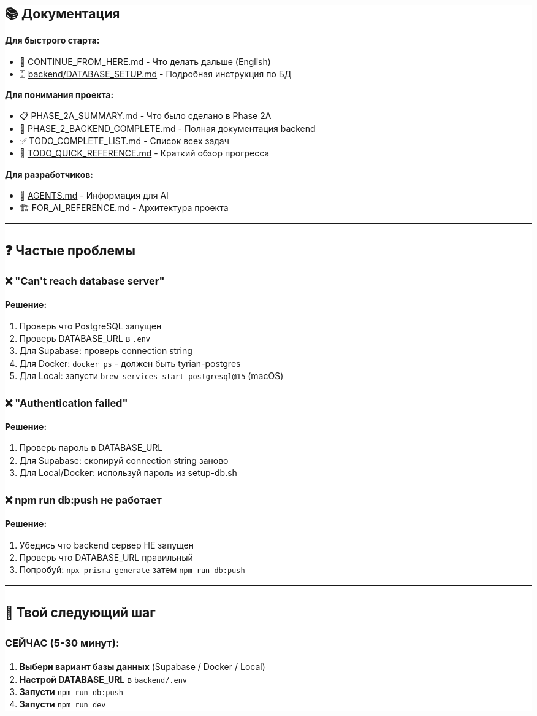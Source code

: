
## 📚 Документация

**Для быстрого старта:**
- 📖 [CONTINUE_FROM_HERE.md](CONTINUE_FROM_HERE.md) - Что делать дальше (English)
- 🗄️ [backend/DATABASE_SETUP.md](backend/DATABASE_SETUP.md) - Подробная инструкция по БД

**Для понимания проекта:**
- 📋 [PHASE_2A_SUMMARY.md](PHASE_2A_SUMMARY.md) - Что было сделано в Phase 2A
- 📖 [PHASE_2_BACKEND_COMPLETE.md](PHASE_2_BACKEND_COMPLETE.md) - Полная документация backend
- ✅ [TODO_COMPLETE_LIST.md](TODO_COMPLETE_LIST.md) - Список всех задач
- 🎯 [TODO_QUICK_REFERENCE.md](TODO_QUICK_REFERENCE.md) - Краткий обзор прогресса

**Для разработчиков:**
- 🤖 [AGENTS.md](AGENTS.md) - Информация для AI
- 🏗️ [FOR_AI_REFERENCE.md](FOR_AI_REFERENCE.md) - Архитектура проекта

---

## ❓ Частые проблемы

### ❌ "Can't reach database server"

**Решение:**
1. Проверь что PostgreSQL запущен
2. Проверь DATABASE_URL в `.env`
3. Для Supabase: проверь connection string
4. Для Docker: `docker ps` - должен быть tyrian-postgres
5. Для Local: запусти `brew services start postgresql@15` (macOS)

### ❌ "Authentication failed"

**Решение:**
1. Проверь пароль в DATABASE_URL
2. Для Supabase: скопируй connection string заново
3. Для Local/Docker: используй пароль из setup-db.sh

### ❌ npm run db:push не работает

**Решение:**
1. Убедись что backend сервер НЕ запущен
2. Проверь что DATABASE_URL правильный
3. Попробуй: `npx prisma generate` затем `npm run db:push`

---

## 🎯 Твой следующий шаг

### СЕЙЧАС (5-30 минут):
1. **Выбери вариант базы данных** (Supabase / Docker / Local)
2. **Настрой DATABASE_URL** в `backend/.env`
3. **Запусти** `npm run db:push`
4. **Запусти** `npm run dev`
